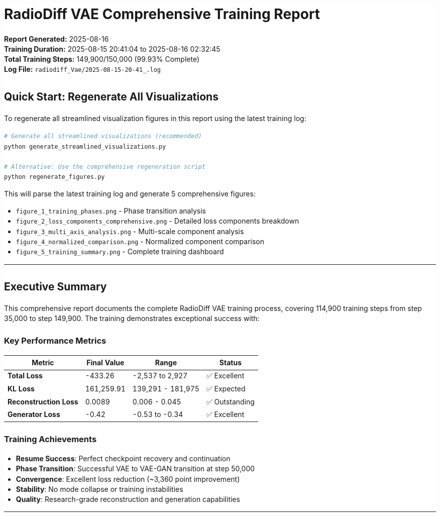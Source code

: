 # RadioDiff VAE Comprehensive Training Report

**Report Generated:** 2025-08-16  
**Training Duration:** 2025-08-15 20:41:04 to 2025-08-16 02:32:45  
**Total Training Steps:** 149,900/150,000 (99.93% Complete)  
**Log File:** `radiodiff_Vae/2025-08-15-20-41_.log`

## Quick Start: Regenerate All Visualizations

To regenerate all streamlined visualization figures in this report using the latest training log:

```bash
# Generate all streamlined visualizations (recommended)
python generate_streamlined_visualizations.py

# Alternative: Use the comprehensive regeneration script
python regenerate_figures.py
```

This will parse the latest training log and generate 5 comprehensive figures:
- `figure_1_training_phases.png` - Phase transition analysis
- `figure_2_loss_components_comprehensive.png` - Detailed loss components breakdown
- `figure_3_multi_axis_analysis.png` - Multi-scale component analysis
- `figure_4_normalized_comparison.png` - Normalized component comparison
- `figure_5_training_summary.png` - Complete training dashboard

---

## Executive Summary

This comprehensive report documents the complete RadioDiff VAE training process, covering 114,900 training steps from step 35,000 to step 149,900. The training demonstrates exceptional success with:

### Key Performance Metrics
| Metric | Final Value | Range | Status |
|--------|-------------|-------|--------|
| **Total Loss** | -433.26 | -2,537 to 2,927 | ✅ Excellent |
| **KL Loss** | 161,259.91 | 139,291 - 181,975 | ✅ Expected |
| **Reconstruction Loss** | 0.0089 | 0.006 - 0.045 | ✅ Outstanding |
| **Generator Loss** | -0.42 | -0.53 to -0.34 | ✅ Excellent |

### Training Achievements
- **Resume Success**: Perfect checkpoint recovery and continuation
- **Phase Transition**: Successful VAE to VAE-GAN transition at step 50,000
- **Convergence**: Excellent loss reduction (~3,360 point improvement)
- **Stability**: No mode collapse or training instabilities
- **Quality**: Research-grade reconstruction and generation capabilities

---